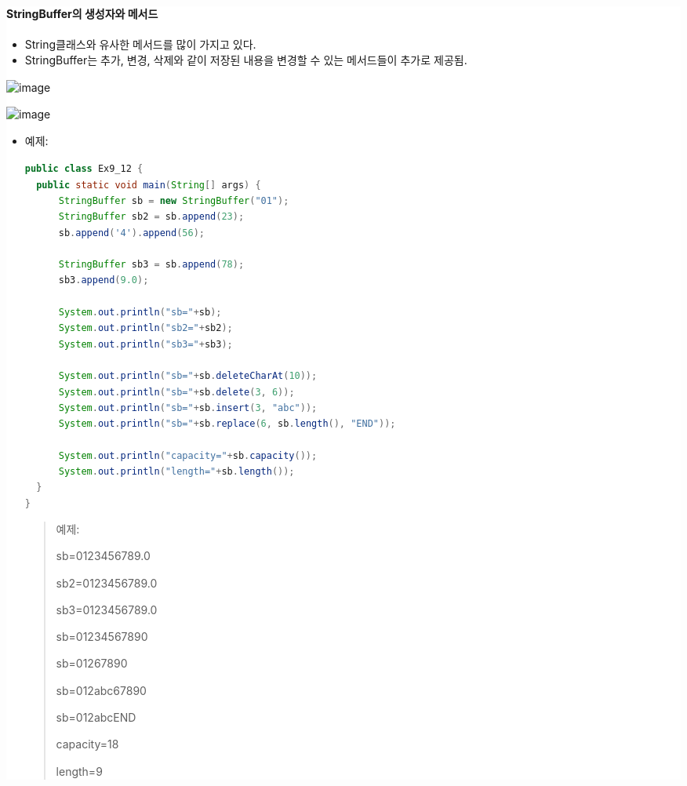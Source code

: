 

#### StringBuffer의 생성자와 메서드

* String클래스와 유사한 메서드를 많이 가지고 있다.
* StringBuffer는 추가, 변경, 삭제와 같이 저장된 내용을 변경할 수 있는 메서드들이 추가로 제공됨.

![image](https://user-images.githubusercontent.com/69128652/93853390-c1ad5680-fcee-11ea-97a0-c8d6c63d10a5.png)

![image](https://user-images.githubusercontent.com/69128652/93853434-d1c53600-fcee-11ea-9689-2a068132df88.png)



* 예제:

  ```java
  public class Ex9_12 {
  	public static void main(String[] args) {
  		StringBuffer sb = new StringBuffer("01");
  		StringBuffer sb2 = sb.append(23);
  		sb.append('4').append(56);
  		
  		StringBuffer sb3 = sb.append(78);
  		sb3.append(9.0);
  		
  		System.out.println("sb="+sb);
  		System.out.println("sb2="+sb2);
  		System.out.println("sb3="+sb3);
  		
  		System.out.println("sb="+sb.deleteCharAt(10));
  		System.out.println("sb="+sb.delete(3, 6));
  		System.out.println("sb="+sb.insert(3, "abc"));
  		System.out.println("sb="+sb.replace(6, sb.length(), "END"));
  		
  		System.out.println("capacity="+sb.capacity());
  		System.out.println("length="+sb.length());
  	}
  }
  ```

  > 예제:
  >
  > sb=0123456789.0
  >
  > sb2=0123456789.0
  >
  > sb3=0123456789.0
  >
  > sb=01234567890
  >
  > sb=01267890
  >
  > sb=012abc67890
  >
  > sb=012abcEND
  >
  > capacity=18
  >
  > length=9
